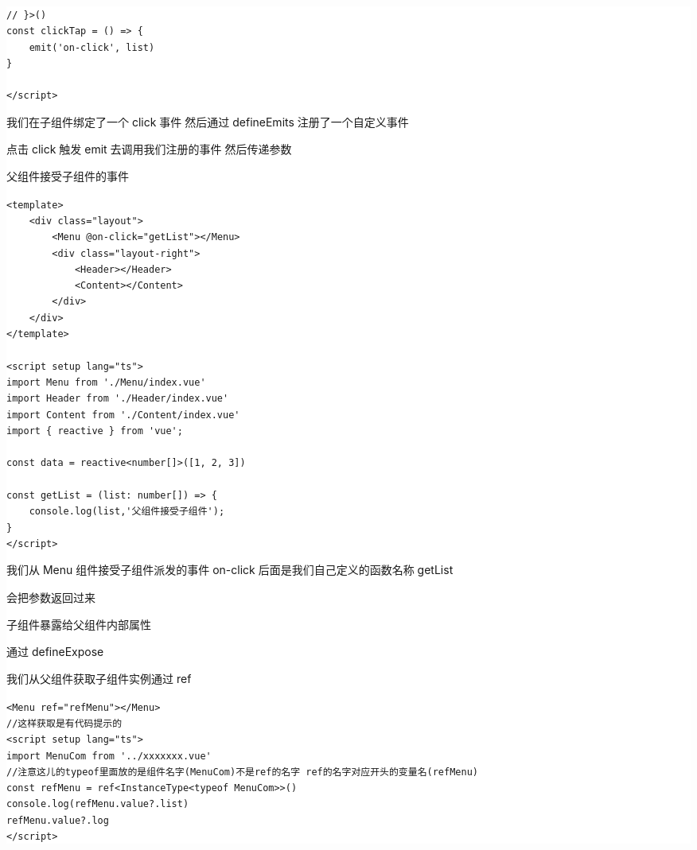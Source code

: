 ```vue
// }>()
const clickTap = () => {
    emit('on-click', list)
}
 
</script>
```



我们在子组件绑定了一个 click 事件 然后通过 defineEmits 注册了一个自定义事件

点击 click 触发 emit 去调用我们注册的事件 然后传递参数

父组件接受子组件的事件

```vue
<template>
    <div class="layout">
        <Menu @on-click="getList"></Menu>
        <div class="layout-right">
            <Header></Header>
            <Content></Content>
        </div>
    </div>
</template>
 
<script setup lang="ts">
import Menu from './Menu/index.vue'
import Header from './Header/index.vue'
import Content from './Content/index.vue'
import { reactive } from 'vue';
 
const data = reactive<number[]>([1, 2, 3])
 
const getList = (list: number[]) => {
    console.log(list,'父组件接受子组件');
}
</script>
```



我们从 Menu 组件接受子组件派发的事件 on-click 后面是我们自己定义的函数名称 getList

会把参数返回过来



子组件暴露给父组件内部属性

通过 defineExpose

我们从父组件获取子组件实例通过 ref

```vue
<Menu ref="refMenu"></Menu>
//这样获取是有代码提示的
<script setup lang="ts">
import MenuCom from '../xxxxxxx.vue'
//注意这儿的typeof里面放的是组件名字(MenuCom)不是ref的名字 ref的名字对应开头的变量名(refMenu)
const refMenu = ref<InstanceType<typeof MenuCom>>()
console.log(refMenu.value?.list)
refMenu.value?.log
</script>
```
